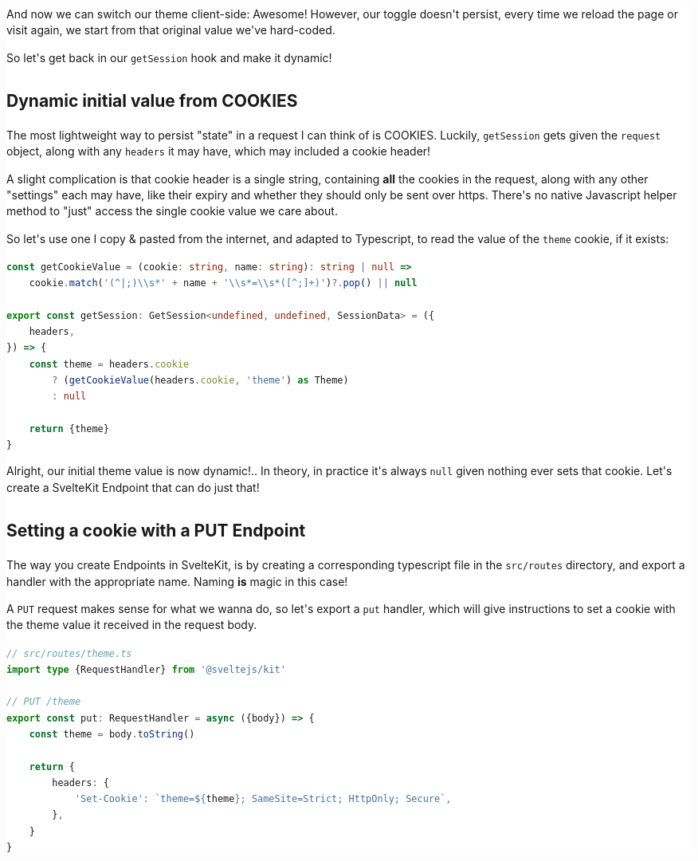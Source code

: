 And now we can switch our theme client-side: Awesome! However, our toggle doesn't persist, every time we reload the page or visit again, we start from that original value we've hard-coded.

So let's get back in our `getSession` hook and make it dynamic!

## Dynamic initial value from COOKIES

The most lightweight way to persist "state" in a request I can think of is COOKIES. Luckily, `getSession` gets given the `request` object, along with any `headers` it may have, which may included a cookie header!

A slight complication is that cookie header is a single string, containing **all** the cookies in the request, along with any other "settings" each may have, like their expiry and whether they should only be sent over https. There's no native Javascript helper method to "just" access the single cookie value we care about.

So let's use one I copy & pasted from the internet, and adapted to Typescript, to read the value of the `theme` cookie, if it exists:

```ts
const getCookieValue = (cookie: string, name: string): string | null =>
	cookie.match('(^|;)\\s*' + name + '\\s*=\\s*([^;]+)')?.pop() || null

export const getSession: GetSession<undefined, undefined, SessionData> = ({
	headers,
}) => {
	const theme = headers.cookie
		? (getCookieValue(headers.cookie, 'theme') as Theme)
		: null

	return {theme}
}
```

Alright, our initial theme value is now dynamic!.. In theory, in practice it's always `null` given nothing ever sets that cookie. Let's create a SvelteKit Endpoint that can do just that!

## Setting a cookie with a PUT Endpoint

The way you create Endpoints in SvelteKit, is by creating a corresponding typescript file in the `src/routes` directory, and export a handler with the appropriate name. Naming **is** magic in this case!

A `PUT` request makes sense for what we wanna do, so let's export a `put` handler, which will give instructions to set a cookie with the theme value it received in the request body.

```ts
// src/routes/theme.ts
import type {RequestHandler} from '@sveltejs/kit'

// PUT /theme
export const put: RequestHandler = async ({body}) => {
	const theme = body.toString()

	return {
		headers: {
			'Set-Cookie': `theme=${theme}; SameSite=Strict; HttpOnly; Secure`,
		},
	}
}
```
